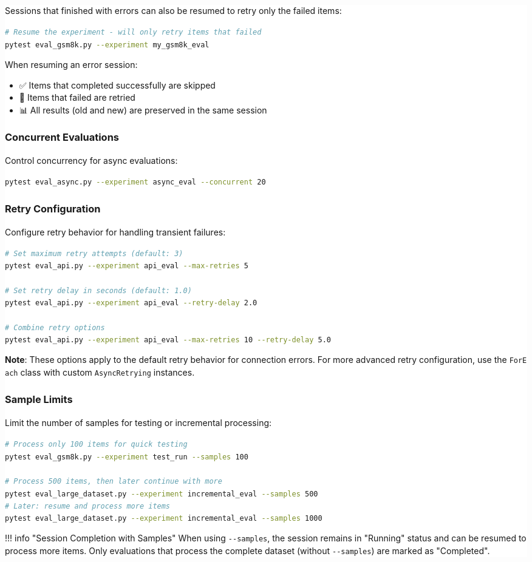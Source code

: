 Sessions that finished with errors can also be resumed to retry only the failed items:

```bash
# Resume the experiment - will only retry items that failed
pytest eval_gsm8k.py --experiment my_gsm8k_eval
```

When resuming an error session:

- ✅ Items that completed successfully are skipped
- 🔄 Items that failed are retried
- 📊 All results (old and new) are preserved in the same session

### Concurrent Evaluations

Control concurrency for async evaluations:

```bash
pytest eval_async.py --experiment async_eval --concurrent 20
```

### Retry Configuration

Configure retry behavior for handling transient failures:

```bash
# Set maximum retry attempts (default: 3)
pytest eval_api.py --experiment api_eval --max-retries 5

# Set retry delay in seconds (default: 1.0)
pytest eval_api.py --experiment api_eval --retry-delay 2.0

# Combine retry options
pytest eval_api.py --experiment api_eval --max-retries 10 --retry-delay 5.0
```

**Note**: These options apply to the default retry behavior for connection errors. For more advanced retry configuration, use the `ForEach` class with custom `AsyncRetrying` instances.

### Sample Limits

Limit the number of samples for testing or incremental processing:

```bash
# Process only 100 items for quick testing
pytest eval_gsm8k.py --experiment test_run --samples 100

# Process 500 items, then later continue with more
pytest eval_large_dataset.py --experiment incremental_eval --samples 500
# Later: resume and process more items
pytest eval_large_dataset.py --experiment incremental_eval --samples 1000
```

!!! info "Session Completion with Samples"
    When using `--samples`, the session remains in "Running" status and can be resumed to process more items. Only evaluations that process the complete dataset (without `--samples`) are marked as "Completed".
